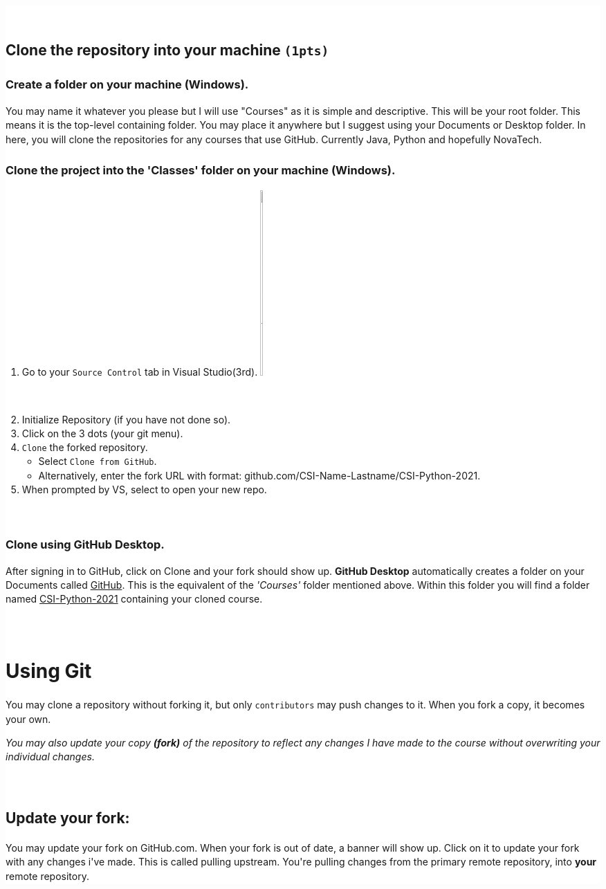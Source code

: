 <br>


## Clone the repository into your machine `(1pts)`
### Create a folder on your machine **(Windows)**. 
You may name it whatever you please but I will use "Courses" as it is simple and descriptive.
This will be your root folder. This means it is the top-level containing folder. You may place it anywhere but I suggest using your Documents or Desktop folder. 
In here, you will clone the repositories for any courses that use GitHub. Currently Java, Python and hopefully NovaTech.
<br>

### Clone the project into the 'Classes' folder on your machine **(Windows)**.
1. Go to your `Source Control` tab in Visual Studio(3rd).
<img    src="SourceControl.png" 
        title="SourceControl" 
        width="3%" 
        height="3%" />
<br>

2. Initialize Repository (if you have not done so).
3. Click on the 3 dots (your git menu).
4. `Clone` the forked repository.
   - Select `Clone from GitHub`.
   - Alternatively, enter the fork URL with format: github.com/CSI-Name-Lastname/CSI-Python-2021.
5. When prompted by VS, select to open your new repo.

<br>

### Clone using GitHub Desktop. 
After signing in to GitHub, click on Clone and your fork should show up. **GitHub Desktop** automatically creates a folder on your Documents called <u>GitHub</u>. This is the equivalent of the *'Courses'* folder mentioned above. Within this folder you will find a folder named <u>CSI-Python-2021</u> containing your cloned course.

<br>

# Using Git
You may clone a repository without forking it, but only `contributors` may push changes to it. When you fork a copy, it becomes your own. 
<br>

*You may also update your copy **(fork)** of the repository to reflect any changes I have made to the course without overwriting your individual changes.*

<br>

## Update your fork:
You may update your fork on GitHub.com. When your fork is out of date, a banner will show up. Click on it to update your fork with any changes i've made. This is called pulling upstream. You're pulling changes from the primary remote repository, into **your** remote repository.
<br>
